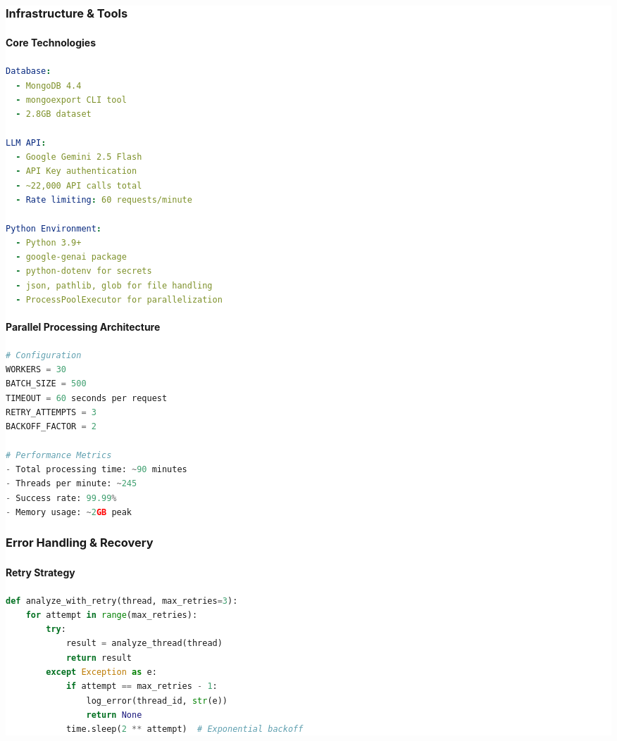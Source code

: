 ### Infrastructure & Tools

#### Core Technologies
```yaml
Database:
  - MongoDB 4.4
  - mongoexport CLI tool
  - 2.8GB dataset

LLM API:
  - Google Gemini 2.5 Flash
  - API Key authentication
  - ~22,000 API calls total
  - Rate limiting: 60 requests/minute

Python Environment:
  - Python 3.9+
  - google-genai package
  - python-dotenv for secrets
  - json, pathlib, glob for file handling
  - ProcessPoolExecutor for parallelization
```

#### Parallel Processing Architecture
```python
# Configuration
WORKERS = 30
BATCH_SIZE = 500
TIMEOUT = 60 seconds per request
RETRY_ATTEMPTS = 3
BACKOFF_FACTOR = 2

# Performance Metrics
- Total processing time: ~90 minutes
- Threads per minute: ~245
- Success rate: 99.99%
- Memory usage: ~2GB peak
```

### Error Handling & Recovery

#### Retry Strategy
```python
def analyze_with_retry(thread, max_retries=3):
    for attempt in range(max_retries):
        try:
            result = analyze_thread(thread)
            return result
        except Exception as e:
            if attempt == max_retries - 1:
                log_error(thread_id, str(e))
                return None
            time.sleep(2 ** attempt)  # Exponential backoff
```
